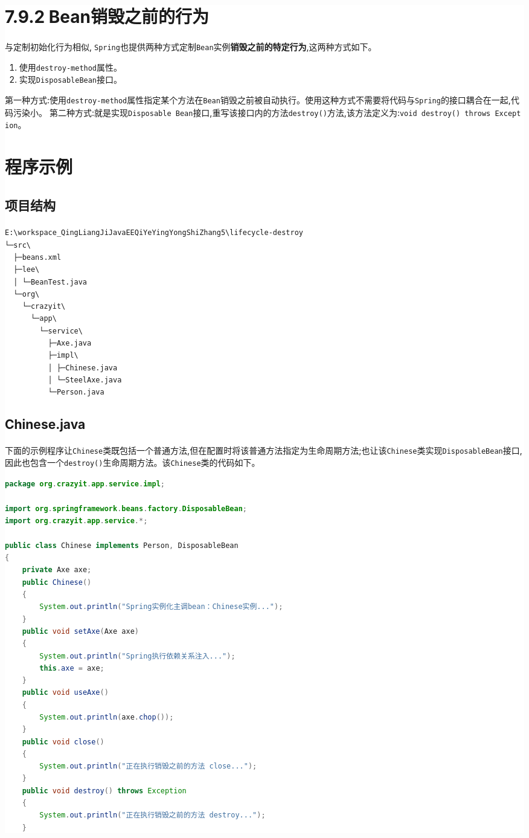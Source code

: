 

# 7.9.2 Bean销毁之前的行为 #
与定制初始化行为相似, `Spring`也提供两种方式定制`Bean`实例**销毁之前的特定行为**,这两种方式如下。
1. 使用`destroy-method`属性。
2. 实现`DisposableBean`接口。

第一种方式:使用`destroy-method`属性指定某个方法在`Bean`销毁之前被自动执行。使用这种方式不需要将代码与`Spring`的接口耦合在一起,代码污染小。
第二种方式:就是实现`Disposable Bean`接口,重写该接口内的方法`destroy()`方法,该方法定义为:`void destroy() throws Exception`。

# 程序示例 #
## 项目结构 ##
```cmd
E:\workspace_QingLiangJiJavaEEQiYeYingYongShiZhang5\lifecycle-destroy
└─src\
  ├─beans.xml
  ├─lee\
  │ └─BeanTest.java
  └─org\
    └─crazyit\
      └─app\
        └─service\
          ├─Axe.java
          ├─impl\
          │ ├─Chinese.java
          │ └─SteelAxe.java
          └─Person.java
```
## Chinese.java ##
下面的示例程序让`Chinese`类既包括一个普通方法,但在配置时将该普通方法指定为生命周期方法;也让该`Chinese`类实现`DisposableBean`接口,因此也包含一个`destroy()`生命周期方法。该`Chinese`类的代码如下。
```java
package org.crazyit.app.service.impl;

import org.springframework.beans.factory.DisposableBean;
import org.crazyit.app.service.*;

public class Chinese implements Person, DisposableBean
{
    private Axe axe;
    public Chinese()
    {
        System.out.println("Spring实例化主调bean：Chinese实例...");
    }
    public void setAxe(Axe axe)
    {
        System.out.println("Spring执行依赖关系注入...");
        this.axe = axe;
    }
    public void useAxe()
    {
        System.out.println(axe.chop());
    }
    public void close()
    {
        System.out.println("正在执行销毁之前的方法 close...");
    }
    public void destroy() throws Exception
    {
        System.out.println("正在执行销毁之前的方法 destroy...");
    }
```